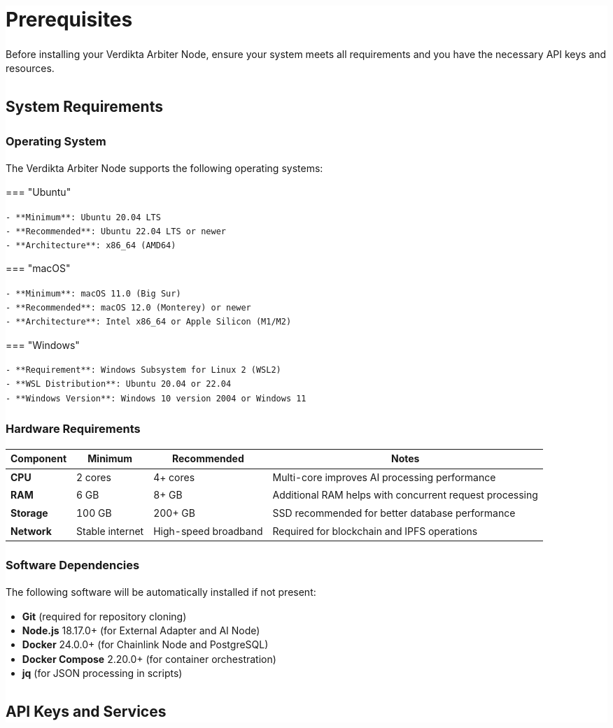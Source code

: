 # Prerequisites

Before installing your Verdikta Arbiter Node, ensure your system meets all requirements and you have the necessary API keys and resources.

## System Requirements

### Operating System

The Verdikta Arbiter Node supports the following operating systems:

=== "Ubuntu"

    - **Minimum**: Ubuntu 20.04 LTS
    - **Recommended**: Ubuntu 22.04 LTS or newer
    - **Architecture**: x86_64 (AMD64)

=== "macOS"

    - **Minimum**: macOS 11.0 (Big Sur)
    - **Recommended**: macOS 12.0 (Monterey) or newer
    - **Architecture**: Intel x86_64 or Apple Silicon (M1/M2)

=== "Windows"

    - **Requirement**: Windows Subsystem for Linux 2 (WSL2)
    - **WSL Distribution**: Ubuntu 20.04 or 22.04
    - **Windows Version**: Windows 10 version 2004 or Windows 11

### Hardware Requirements

| Component | Minimum | Recommended | Notes |
|-----------|---------|-------------|-------|
| **CPU** | 2 cores | 4+ cores | Multi-core improves AI processing performance |
| **RAM** | 6 GB | 8+ GB | Additional RAM helps with concurrent request processing |
| **Storage** | 100 GB | 200+ GB | SSD recommended for better database performance |
| **Network** | Stable internet | High-speed broadband | Required for blockchain and IPFS operations |

### Software Dependencies

The following software will be automatically installed if not present:

- **Git** (required for repository cloning)
- **Node.js** 18.17.0+ (for External Adapter and AI Node)
- **Docker** 24.0.0+ (for Chainlink Node and PostgreSQL)
- **Docker Compose** 2.20.0+ (for container orchestration)
- **jq** (for JSON processing in scripts)

## API Keys and Services
